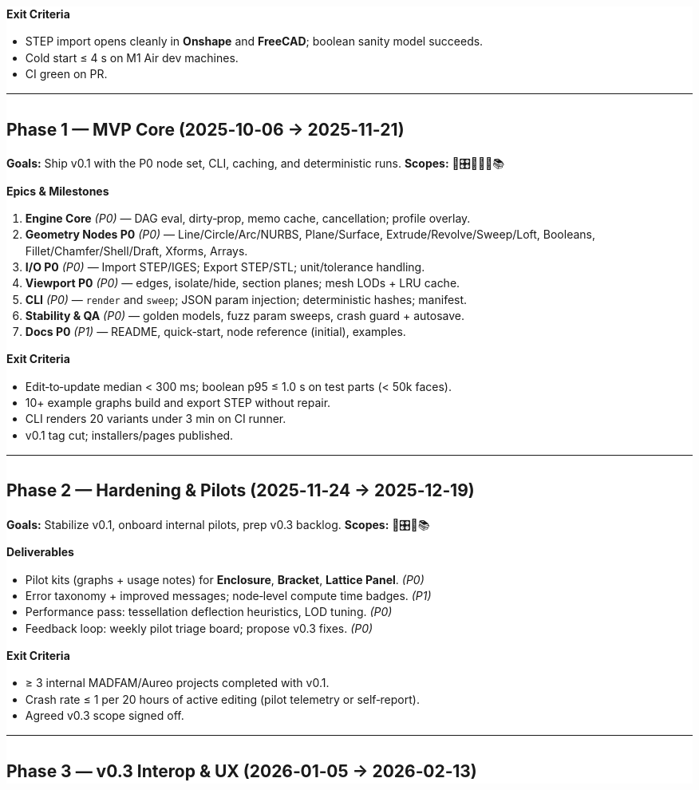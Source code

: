 **Exit Criteria**

* STEP import opens cleanly in **Onshape** and **FreeCAD**; boolean sanity model succeeds.
* Cold start ≤ 4 s on M1 Air dev machines.
* CI green on PR.

---

## Phase 1 — MVP Core (2025‑10‑06 → 2025‑11‑21)

**Goals:** Ship v0.1 with the P0 node set, CLI, caching, and deterministic runs.
**Scopes:** 🧱🎛️🔌🧪🚀📚

**Epics & Milestones**

1. **Engine Core** *(P0)* — DAG eval, dirty‑prop, memo cache, cancellation; profile overlay.
2. **Geometry Nodes P0** *(P0)* — Line/Circle/Arc/NURBS, Plane/Surface, Extrude/Revolve/Sweep/Loft, Booleans, Fillet/Chamfer/Shell/Draft, Xforms, Arrays.
3. **I/O P0** *(P0)* — Import STEP/IGES; Export STEP/STL; unit/tolerance handling.
4. **Viewport P0** *(P0)* — edges, isolate/hide, section planes; mesh LODs + LRU cache.
5. **CLI** *(P0)* — `render` and `sweep`; JSON param injection; deterministic hashes; manifest.
6. **Stability & QA** *(P0)* — golden models, fuzz param sweeps, crash guard + autosave.
7. **Docs P0** *(P1)* — README, quick‑start, node reference (initial), examples.

**Exit Criteria**

* Edit‑to‑update median < 300 ms; boolean p95 ≤ 1.0 s on test parts (< 50k faces).
* 10+ example graphs build and export STEP without repair.
* CLI renders 20 variants under 3 min on CI runner.
* v0.1 tag cut; installers/pages published.

---

## Phase 2 — Hardening & Pilots (2025‑11‑24 → 2025‑12‑19)

**Goals:** Stabilize v0.1, onboard internal pilots, prep v0.3 backlog.
**Scopes:** 🧪🎛️🤝📚

**Deliverables**

* Pilot kits (graphs + usage notes) for **Enclosure**, **Bracket**, **Lattice Panel**. *(P0)*
* Error taxonomy + improved messages; node‑level compute time badges. *(P1)*
* Performance pass: tessellation deflection heuristics, LOD tuning. *(P0)*
* Feedback loop: weekly pilot triage board; propose v0.3 fixes. *(P0)*

**Exit Criteria**

* ≥ 3 internal MADFAM/Aureo projects completed with v0.1.
* Crash rate ≤ 1 per 20 hours of active editing (pilot telemetry or self‑report).
* Agreed v0.3 scope signed off.

---

## Phase 3 — v0.3 Interop & UX (2026‑01‑05 → 2026‑02‑13)
